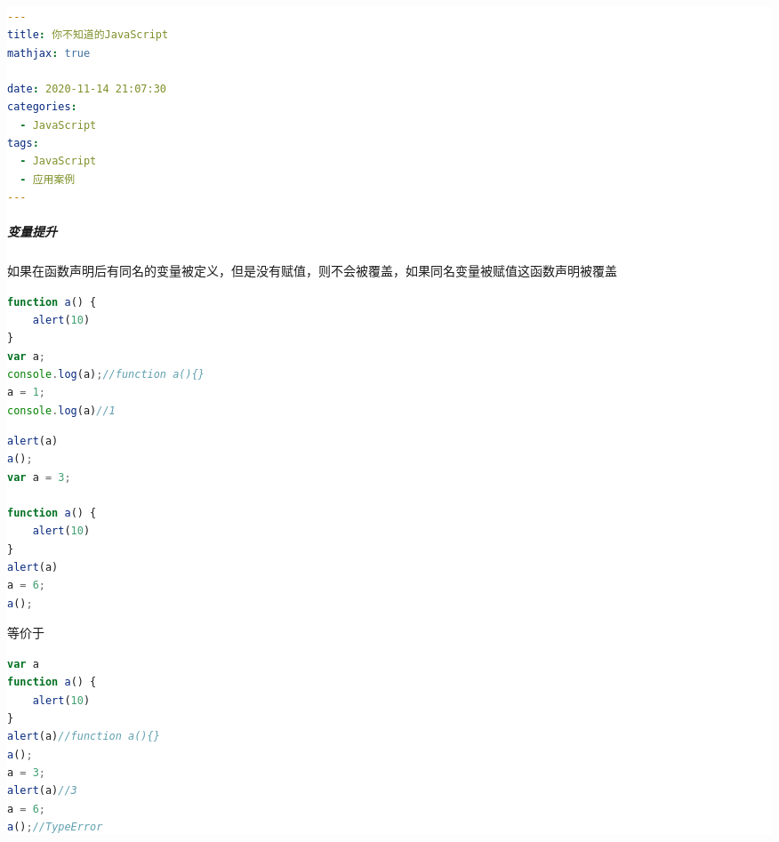 ```yaml
---
title: 你不知道的JavaScript
mathjax: true

date: 2020-11-14 21:07:30
categories:
  - JavaScript
tags:
  - JavaScript
  - 应用案例
---
```


##### 变量提升

如果在函数声明后有同名的变量被定义，但是没有赋值，则不会被覆盖，如果同名变量被赋值这函数声明被覆盖

```javascript
function a() {
    alert(10)
}
var a;
console.log(a);//function a(){}
a = 1;
console.log(a)//1
```

```javascript
alert(a)
a();
var a = 3;

function a() {
    alert(10)
}
alert(a)
a = 6;
a();
```

等价于

```javascript
var a
function a() {
    alert(10)
}
alert(a)//function a(){}
a();
a = 3;
alert(a)//3
a = 6;
a();//TypeError
```
